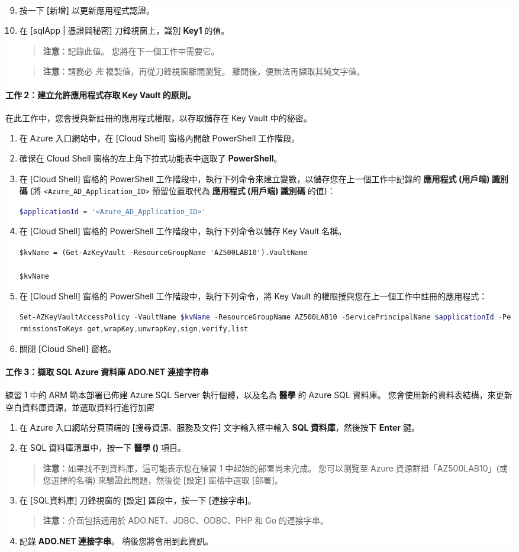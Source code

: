 9. 按一下 [新增] 以更新應用程式認證。

10. 在 [sqlApp | 憑證與秘密] 刀鋒視窗上，識別 **Key1** 的值。

    >**注意**：記錄此值。 您將在下一個工作中需要它。 

    >**注意**：請務必 *先* 複製值，再從刀鋒視窗離開瀏覽。 離開後，便無法再擷取其純文字值。


#### <a name="task-2-create-a-policy-allowing-the-application-access-to-the-key-vault"></a>工作 2：建立允許應用程式存取 Key Vault 的原則。

在此工作中，您會授與新註冊的應用程式權限，以存取儲存在 Key Vault 中的秘密。

1. 在 Azure 入口網站中，在 [Cloud Shell] 窗格內開啟 PowerShell 工作階段。

2. 確保在 Cloud Shell 窗格的左上角下拉式功能表中選取了 **PowerShell**。

3. 在 [Cloud Shell] 窗格的 PowerShell 工作階段中，執行下列命令來建立變數，以儲存您在上一個工作中記錄的 **應用程式 (用戶端) 識別碼** (將 `<Azure_AD_Application_ID>` 預留位置取代為 **應用程式 (用戶端) 識別碼** 的值)：
   
    ```powershell
    $applicationId = '<Azure_AD_Application_ID>'
    ```
4. 在 [Cloud Shell] 窗格的 PowerShell 工作階段中，執行下列命令以儲存 Key Vault 名稱。
    ```
    $kvName = (Get-AzKeyVault -ResourceGroupName 'AZ500LAB10').VaultName

    $kvName
    ```

5. 在 [Cloud Shell] 窗格的 PowerShell 工作階段中，執行下列命令，將 Key Vault 的權限授與您在上一個工作中註冊的應用程式：

    ```powershell
    Set-AZKeyVaultAccessPolicy -VaultName $kvName -ResourceGroupName AZ500LAB10 -ServicePrincipalName $applicationId -PermissionsToKeys get,wrapKey,unwrapKey,sign,verify,list
    ```

6. 關閉 [Cloud Shell] 窗格。 


#### <a name="task-3-retrieve-sql-azure-database-adonet-connection-string"></a>工作 3：擷取 SQL Azure 資料庫 ADO.NET 連接字符串 

練習 1 中的 ARM 範本部署已佈建 Azure SQL Server 執行個體，以及名為 **醫學** 的 Azure SQL 資料庫。 您會使用新的資料表結構，來更新空白資料庫資源，並選取資料行進行加密

1. 在 Azure 入口網站分頁頂端的 [搜尋資源、服務及文件] 文字輸入框中輸入 **SQL 資料庫**，然後按下 **Enter** 鍵。

2. 在 SQL 資料庫清單中，按一下 **醫學 (<randomsqlservername>)** 項目。

    >**注意**：如果找不到資料庫，這可能表示您在練習 1 中起始的部署尚未完成。 您可以瀏覽至 Azure 資源群組「AZ500LAB10」(或您選擇的名稱) 來驗證此問題，然後從 [設定] 窗格中選取 [部署]。  

3. 在 [SQL資料庫] 刀鋒視窗的 [設定] 區段中，按一下 [連接字串]。 

    >**注意**：介面包括適用於 ADO.NET、JDBC、ODBC、PHP 和 Go 的連接字串。 
   
4. 記錄 **ADO.NET 連接字串**。 稍後您將會用到此資訊。
